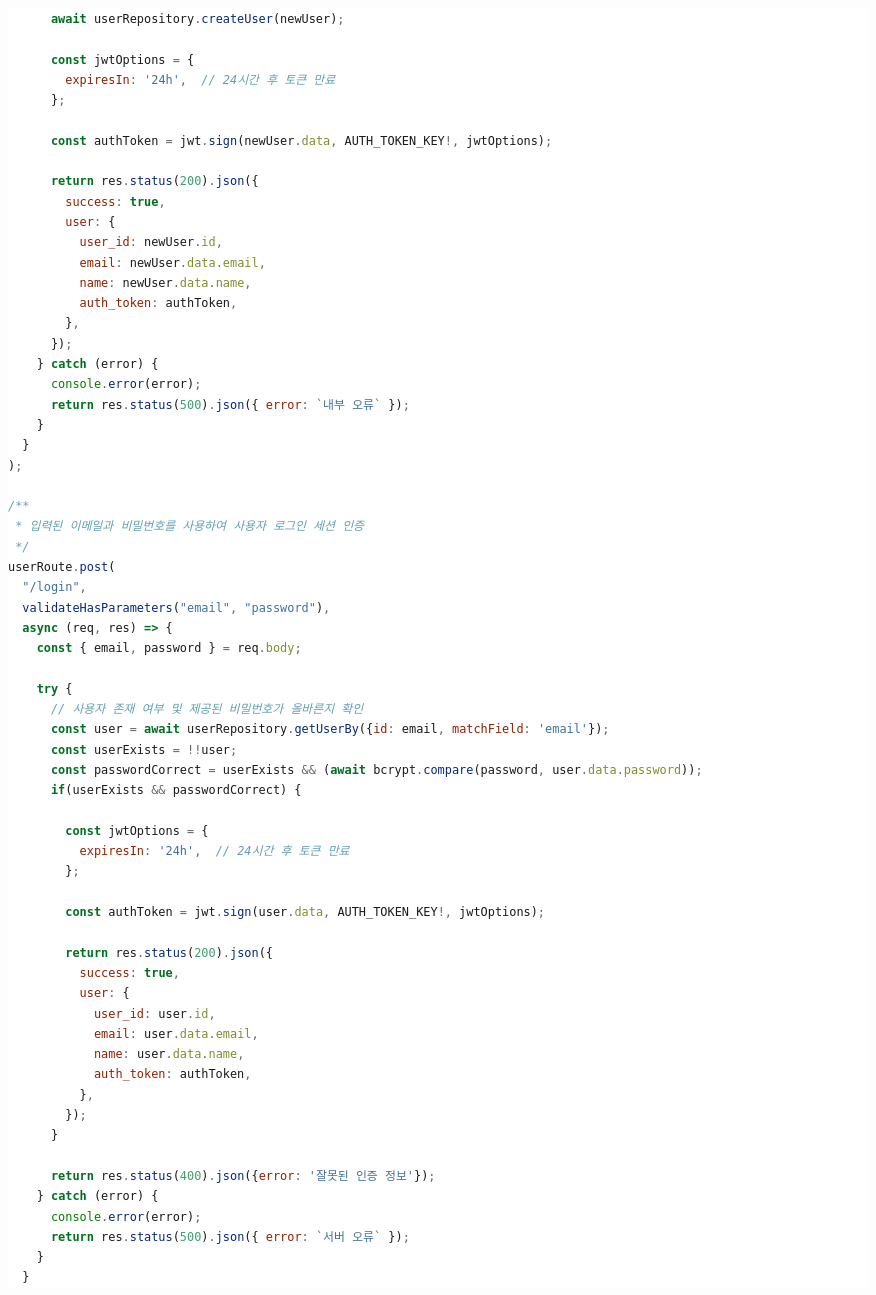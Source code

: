 ```js
      await userRepository.createUser(newUser);

      const jwtOptions = {
        expiresIn: '24h',  // 24시간 후 토큰 만료
      };

      const authToken = jwt.sign(newUser.data, AUTH_TOKEN_KEY!, jwtOptions);

      return res.status(200).json({
        success: true,
        user: {
          user_id: newUser.id,
          email: newUser.data.email,
          name: newUser.data.name,
          auth_token: authToken,
        },
      });
    } catch (error) {
      console.error(error);
      return res.status(500).json({ error: `내부 오류` });
    }
  }
);

/**
 * 입력된 이메일과 비밀번호를 사용하여 사용자 로그인 세션 인증
 */
userRoute.post(
  "/login",
  validateHasParameters("email", "password"),
  async (req, res) => {
    const { email, password } = req.body;

    try {
      // 사용자 존재 여부 및 제공된 비밀번호가 올바른지 확인
      const user = await userRepository.getUserBy({id: email, matchField: 'email'});
      const userExists = !!user;
      const passwordCorrect = userExists && (await bcrypt.compare(password, user.data.password));
      if(userExists && passwordCorrect) {

        const jwtOptions = {
          expiresIn: '24h',  // 24시간 후 토큰 만료
        };
        
        const authToken = jwt.sign(user.data, AUTH_TOKEN_KEY!, jwtOptions);

        return res.status(200).json({
          success: true,
          user: {
            user_id: user.id,
            email: user.data.email,
            name: user.data.name,
            auth_token: authToken,
          },
        });
      }

      return res.status(400).json({error: '잘못된 인증 정보'});
    } catch (error) {
      console.error(error);
      return res.status(500).json({ error: `서버 오류` });
    }
  }
```